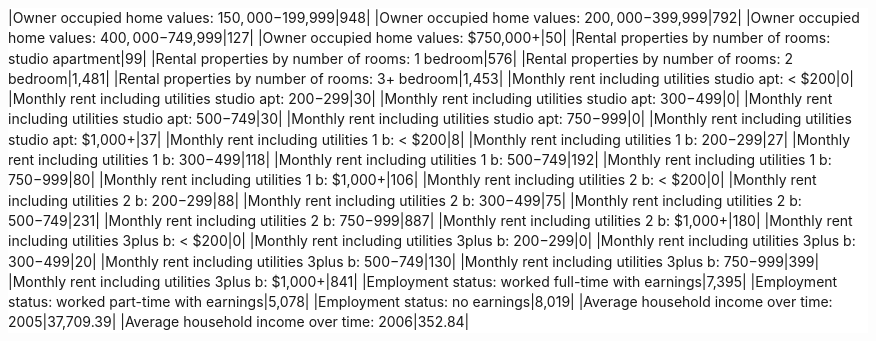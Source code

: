 |Owner occupied home values: $150,000-$199,999|948|
|Owner occupied home values: $200,000-$399,999|792|
|Owner occupied home values: $400,000-$749,999|127|
|Owner occupied home values: $750,000+|50|
|Rental properties by number of rooms: studio apartment|99|
|Rental properties by number of rooms: 1 bedroom|576|
|Rental properties by number of rooms: 2 bedroom|1,481|
|Rental properties by number of rooms: 3+ bedroom|1,453|
|Monthly rent including utilities studio apt: < $200|0|
|Monthly rent including utilities studio apt: $200-$299|30|
|Monthly rent including utilities studio apt: $300-$499|0|
|Monthly rent including utilities studio apt: $500-$749|30|
|Monthly rent including utilities studio apt: $750-$999|0|
|Monthly rent including utilities studio apt: $1,000+|37|
|Monthly rent including utilities 1 b: < $200|8|
|Monthly rent including utilities 1 b: $200-$299|27|
|Monthly rent including utilities 1 b: $300-$499|118|
|Monthly rent including utilities 1 b: $500-$749|192|
|Monthly rent including utilities 1 b: $750-$999|80|
|Monthly rent including utilities 1 b: $1,000+|106|
|Monthly rent including utilities 2 b: < $200|0|
|Monthly rent including utilities 2 b: $200-$299|88|
|Monthly rent including utilities 2 b: $300-$499|75|
|Monthly rent including utilities 2 b: $500-$749|231|
|Monthly rent including utilities 2 b: $750-$999|887|
|Monthly rent including utilities 2 b: $1,000+|180|
|Monthly rent including utilities 3plus b: < $200|0|
|Monthly rent including utilities 3plus b: $200-$299|0|
|Monthly rent including utilities 3plus b: $300-$499|20|
|Monthly rent including utilities 3plus b: $500-$749|130|
|Monthly rent including utilities 3plus b: $750-$999|399|
|Monthly rent including utilities 3plus b: $1,000+|841|
|Employment status: worked full-time with earnings|7,395|
|Employment status: worked part-time with earnings|5,078|
|Employment status: no earnings|8,019|
|Average household income over time: 2005|37,709.39|
|Average household income over time: 2006|352.84|